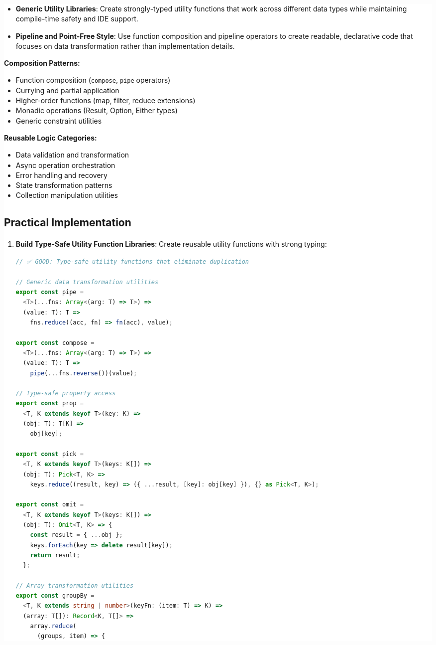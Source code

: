 - **Generic Utility Libraries**: Create strongly-typed utility functions that work across different data types while maintaining compile-time safety and IDE support.

- **Pipeline and Point-Free Style**: Use function composition and pipeline operators to create readable, declarative code that focuses on data transformation rather than implementation details.

**Composition Patterns:**

- Function composition (`compose`, `pipe` operators)
- Currying and partial application
- Higher-order functions (map, filter, reduce extensions)
- Monadic operations (Result, Option, Either types)
- Generic constraint utilities

**Reusable Logic Categories:**

- Data validation and transformation
- Async operation orchestration
- Error handling and recovery
- State transformation patterns
- Collection manipulation utilities

## Practical Implementation

1. **Build Type-Safe Utility Function Libraries**: Create reusable utility functions with strong typing:

   ```typescript
   // ✅ GOOD: Type-safe utility functions that eliminate duplication

   // Generic data transformation utilities
   export const pipe =
     <T>(...fns: Array<(arg: T) => T>) =>
     (value: T): T =>
       fns.reduce((acc, fn) => fn(acc), value);

   export const compose =
     <T>(...fns: Array<(arg: T) => T>) =>
     (value: T): T =>
       pipe(...fns.reverse())(value);

   // Type-safe property access
   export const prop =
     <T, K extends keyof T>(key: K) =>
     (obj: T): T[K] =>
       obj[key];

   export const pick =
     <T, K extends keyof T>(keys: K[]) =>
     (obj: T): Pick<T, K> =>
       keys.reduce((result, key) => ({ ...result, [key]: obj[key] }), {} as Pick<T, K>);

   export const omit =
     <T, K extends keyof T>(keys: K[]) =>
     (obj: T): Omit<T, K> => {
       const result = { ...obj };
       keys.forEach(key => delete result[key]);
       return result;
     };

   // Array transformation utilities
   export const groupBy =
     <T, K extends string | number>(keyFn: (item: T) => K) =>
     (array: T[]): Record<K, T[]> =>
       array.reduce(
         (groups, item) => {
   ```